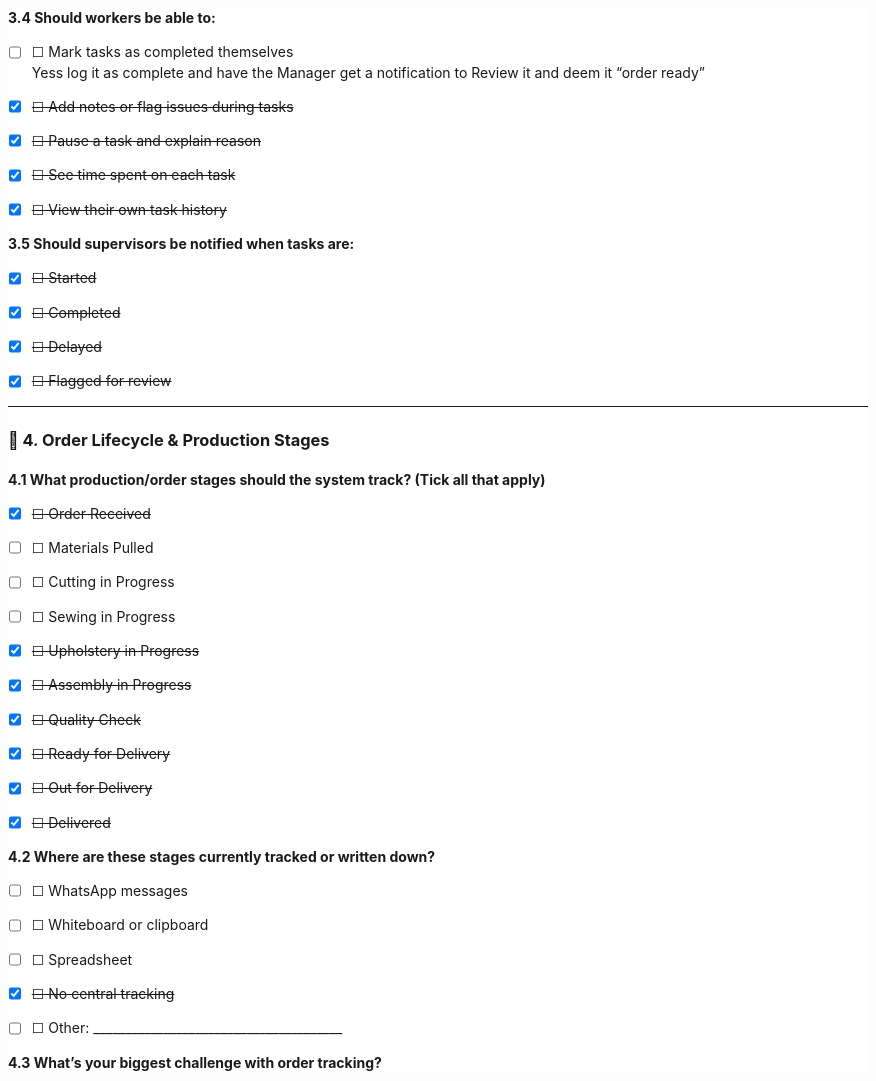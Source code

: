 **3.4 Should workers be able to:**

- [ ] ☐ Mark tasks as completed themselves  
      Yess log it as complete and have the Manager get a notification to Review it and deem it “order ready” 

- [x] ~~☐ Add notes or flag issues during tasks~~

- [x] ~~☐ Pause a task and explain reason~~

- [x] ~~☐ See time spent on each task~~

- [x] ~~☐ View their own task history~~

**3.5 Should supervisors be notified when tasks are:**

- [x] ~~☐ Started~~

- [x] ~~☐ Completed~~

- [x] ~~☐ Delayed~~

- [x] ~~☐ Flagged for review~~

---

### **🚚 4\. Order Lifecycle & Production Stages**

**4.1 What production/order stages should the system track? (Tick all that apply)**

- [x] ~~☐ Order Received~~

- [ ] ☐ Materials Pulled

- [ ] ☐ Cutting in Progress

- [ ] ☐ Sewing in Progress

- [x] ~~☐ Upholstery in Progress~~

- [x] ~~☐ Assembly in Progress~~

- [x] ~~☐ Quality Check~~

- [x] ~~☐ Ready for Delivery~~

- [x] ~~☐ Out for Delivery~~

- [x] ~~☐ Delivered~~

**4.2 Where are these stages currently tracked or written down?**

- [ ] ☐ WhatsApp messages

- [ ] ☐ Whiteboard or clipboard

- [ ] ☐ Spreadsheet

- [x] ~~☐ No central tracking~~

- [ ] ☐ Other: \_\_\_\_\_\_\_\_\_\_\_\_\_\_\_\_\_\_\_\_\_\_\_\_\_\_\_\_\_\_\_\_\_\_\_\_\_\_\_

**4.3 What’s your biggest challenge with order tracking?**
